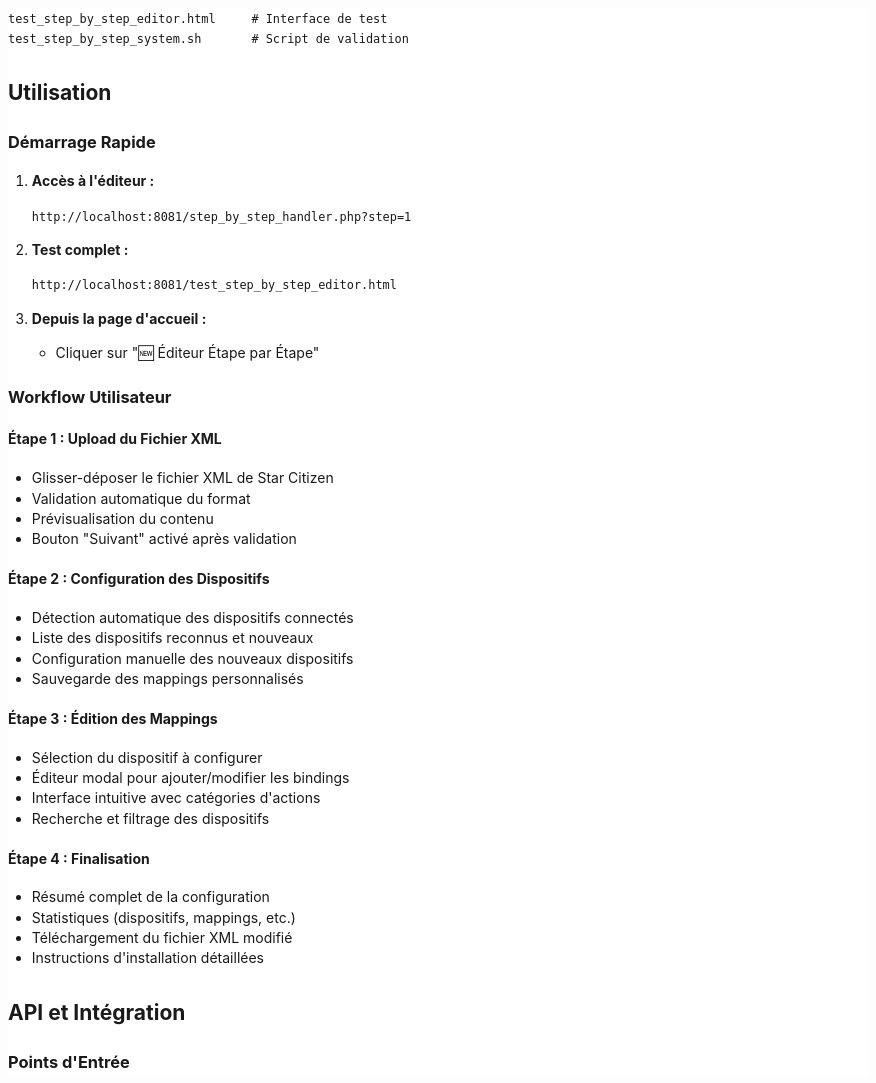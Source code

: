 ```
test_step_by_step_editor.html     # Interface de test
test_step_by_step_system.sh       # Script de validation
```

## Utilisation

### Démarrage Rapide

1. **Accès à l'éditeur :**
   ```
   http://localhost:8081/step_by_step_handler.php?step=1
   ```

2. **Test complet :**
   ```
   http://localhost:8081/test_step_by_step_editor.html
   ```

3. **Depuis la page d'accueil :**
   - Cliquer sur "🆕 Éditeur Étape par Étape"

### Workflow Utilisateur

#### Étape 1 : Upload du Fichier XML
- Glisser-déposer le fichier XML de Star Citizen
- Validation automatique du format
- Prévisualisation du contenu
- Bouton "Suivant" activé après validation

#### Étape 2 : Configuration des Dispositifs
- Détection automatique des dispositifs connectés
- Liste des dispositifs reconnus et nouveaux
- Configuration manuelle des nouveaux dispositifs
- Sauvegarde des mappings personnalisés

#### Étape 3 : Édition des Mappings
- Sélection du dispositif à configurer
- Éditeur modal pour ajouter/modifier les bindings
- Interface intuitive avec catégories d'actions
- Recherche et filtrage des dispositifs

#### Étape 4 : Finalisation
- Résumé complet de la configuration
- Statistiques (dispositifs, mappings, etc.)
- Téléchargement du fichier XML modifié
- Instructions d'installation détaillées

## API et Intégration

### Points d'Entrée
